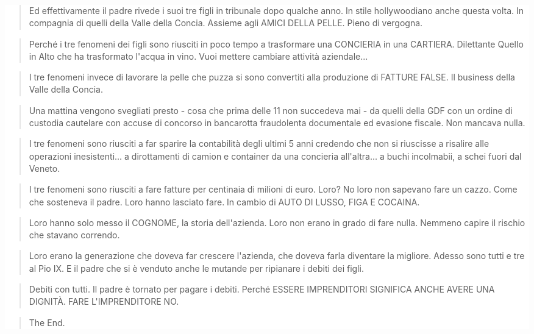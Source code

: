 > Ed effettivamente il padre rivede i suoi tre figli in tribunale dopo qualche anno. In stile hollywoodiano anche questa volta. In compagnia di quelli della Valle della Concia. Assieme agli AMICI DELLA PELLE. Pieno di vergogna.

> Perché i tre fenomeni dei figli sono riusciti in poco tempo a trasformare una CONCIERIA in una CARTIERA. Dilettante Quello in Alto che ha trasformato l'acqua in vino. Vuoi mettere cambiare attività aziendale...

> I tre fenomeni invece di lavorare la pelle che puzza si sono convertiti alla produzione di FATTURE FALSE. Il business della Valle della Concia.

> Una mattina vengono svegliati presto - cosa che prima delle 11 non succedeva mai - da quelli della GDF con un ordine di custodia cautelare con accuse di concorso in bancarotta fraudolenta documentale ed evasione fiscale. Non mancava nulla.

> I tre fenomeni sono riusciti a far sparire la contabilità degli ultimi 5 anni credendo che non si riuscisse a risalire alle operazioni inesistenti... a dirottamenti di camion e container da una concieria all'altra... a buchi incolmabii, a schei fuori dal Veneto.

> I tre fenomeni sono riusciti a fare fatture per centinaia di milioni di euro. Loro? No loro non sapevano fare un cazzo. Come che sosteneva il padre. Loro hanno lasciato fare. In cambio di AUTO DI LUSSO, FIGA E COCAINA.

> Loro hanno solo messo il COGNOME, la storia dell'azienda. Loro non erano in grado di fare nulla. Nemmeno capire il rischio che stavano correndo.

> Loro erano la generazione che doveva far crescere l'azienda, che doveva farla diventare la migliore. Adesso sono tutti e tre al Pio IX. E il padre che si è venduto anche le mutande per ripianare i debiti dei figli.

> Debiti con tutti. Il padre è tornato per pagare i debiti. Perché ESSERE IMPRENDITORI SIGNIFICA ANCHE AVERE UNA DIGNITÀ. FARE L'IMPRENDITORE NO.

> The End.
